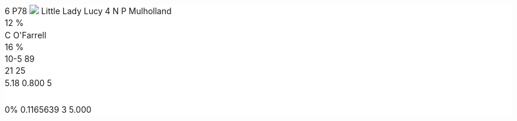    <td style="text-align:center;width: 65px; "> 6 </td>
   <td style="text-align:left;"> P78 </td>
   <td style="text-align:center;width: 40px; ">  <html><body><img src="https://www.attheraces.com/images/silks/20250210/20250210plu164506.png?v=2"></body></html>
</td>
   <td style="text-align:left;"> Little Lady Lucy </td>
   <td style="text-align:center;"> 4 </td>
   <td style="text-align:left;"> N P Mulholland <br> <div class="badge rounded-pill average "> 12 % <div> </div>
</div>
</td>
   <td style="text-align:left;"> C O'Farrell <br> <div class="badge rounded-pill average "> 16 % <div> </div>
</div>
</td>
   <td style="text-align:center;"> 10-5 </td>
   <td style="text-align:center;"> 89 <br> 21 </td>
   <td style="text-align:center;"> 25 <br> 5.18 </td>
   <td style="text-align:center;"> 0.800 </td>
   <td style="text-align:center;"> 5 </td>
   <td style="text-align:center;"> <div class="progress" style="height:5px">     <div class="progress-bar rounded-3 bg-primary" role="progressbar" style="width: 0% " aria-valuenow="25" aria-valuemin="0" aria-valuemax="100"></div> </div> <br> 0% </td>
   <td style="text-align:center;"> 0.1165639 </td>
   <td style="text-align:center;"> 3 </td>
   <td style="text-align:center;"> 5.000 </td>
  </tr>
</tbody>
</table>
</div>








